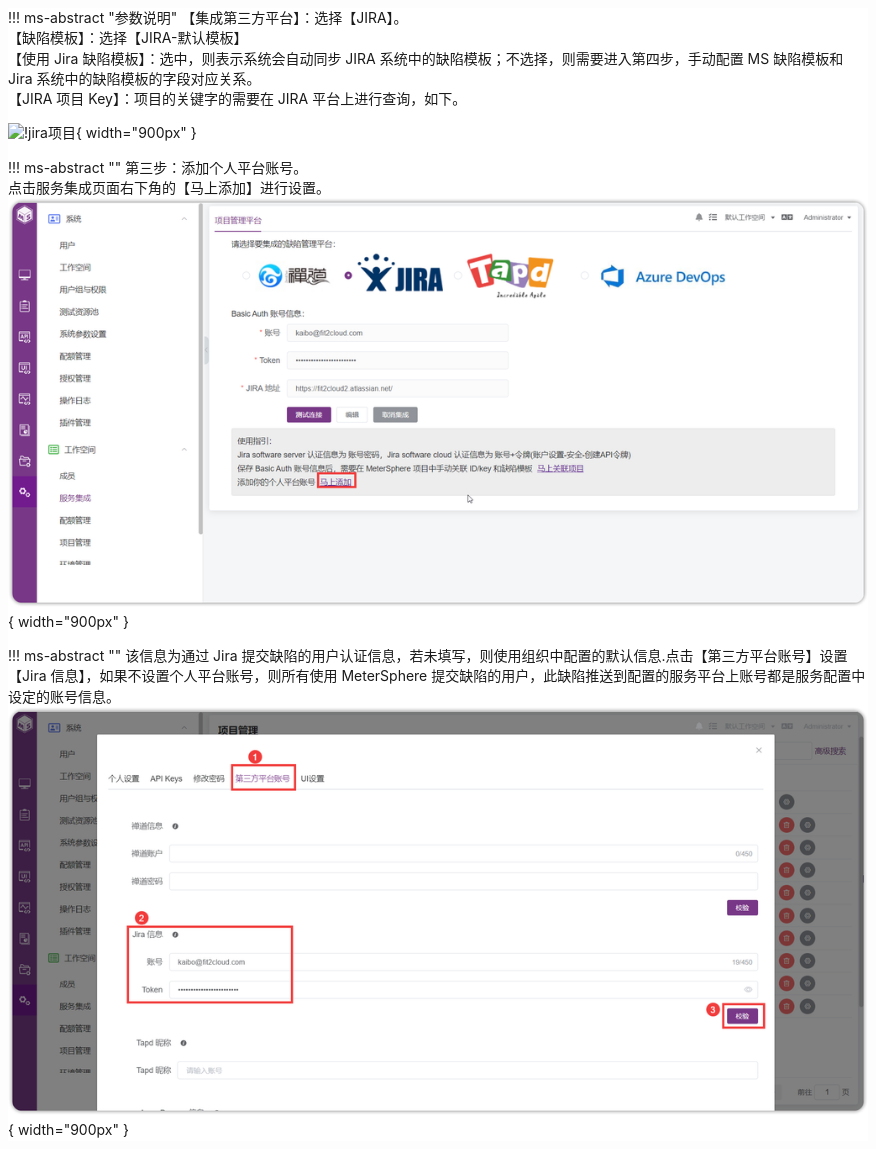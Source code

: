 !!! ms-abstract "参数说明"
    【集成第三方平台】：选择【JIRA】。<br>
    【缺陷模板】：选择【JIRA-默认模板】<br>
    【使用 Jira 缺陷模板】：选中，则表示系统会自动同步 JIRA 系统中的缺陷模板；不选择，则需要进入第四步，手动配置 MS 缺陷模板和 Jira 系统中的缺陷模板的字段对应关系。<br>
    【JIRA 项目 Key】：项目的关键字的需要在 JIRA 平台上进行查询，如下。

![!jira项目](../../img/system_management/jira项目.png){ width="900px" }

!!! ms-abstract ""
    第三步：添加个人平台账号。<br>
    点击服务集成页面右下角的【马上添加】进行设置。
![!jira关联第三方帐号](../../img/system_management/jira关联第三方帐号.png){ width="900px" }

!!! ms-abstract ""
    该信息为通过 Jira 提交缺陷的用户认证信息，若未填写，则使用组织中配置的默认信息.点击【第三方平台账号】设置【Jira 信息】，如果不设置个人平台账号，则所有使用 MeterSphere 提交缺陷的用户，此缺陷推送到配置的服务平台上账号都是服务配置中设定的账号信息。
![!设置第三方信息](../../img/system_management/设置第三方信息.png){ width="900px" }
